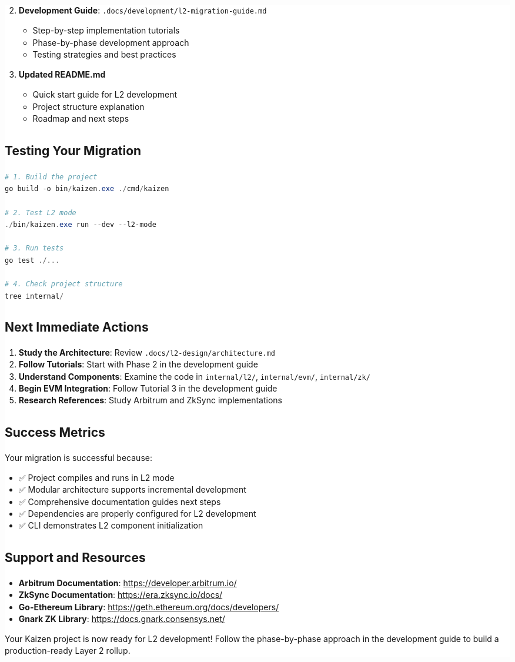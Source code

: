 2. **Development Guide**: `.docs/development/l2-migration-guide.md`

   - Step-by-step implementation tutorials
   - Phase-by-phase development approach
   - Testing strategies and best practices

3. **Updated README.md**
   - Quick start guide for L2 development
   - Project structure explanation
   - Roadmap and next steps

## Testing Your Migration

```powershell
# 1. Build the project
go build -o bin/kaizen.exe ./cmd/kaizen

# 2. Test L2 mode
./bin/kaizen.exe run --dev --l2-mode

# 3. Run tests
go test ./...

# 4. Check project structure
tree internal/
```

## Next Immediate Actions

1. **Study the Architecture**: Review `.docs/l2-design/architecture.md`
2. **Follow Tutorials**: Start with Phase 2 in the development guide
3. **Understand Components**: Examine the code in `internal/l2/`, `internal/evm/`, `internal/zk/`
4. **Begin EVM Integration**: Follow Tutorial 3 in the development guide
5. **Research References**: Study Arbitrum and ZkSync implementations

## Success Metrics

Your migration is successful because:

- ✅ Project compiles and runs in L2 mode
- ✅ Modular architecture supports incremental development
- ✅ Comprehensive documentation guides next steps
- ✅ Dependencies are properly configured for L2 development
- ✅ CLI demonstrates L2 component initialization

## Support and Resources

- **Arbitrum Documentation**: https://developer.arbitrum.io/
- **ZkSync Documentation**: https://era.zksync.io/docs/
- **Go-Ethereum Library**: https://geth.ethereum.org/docs/developers/
- **Gnark ZK Library**: https://docs.gnark.consensys.net/

Your Kaizen project is now ready for L2 development! Follow the phase-by-phase approach in the development guide to build a production-ready Layer 2 rollup.
